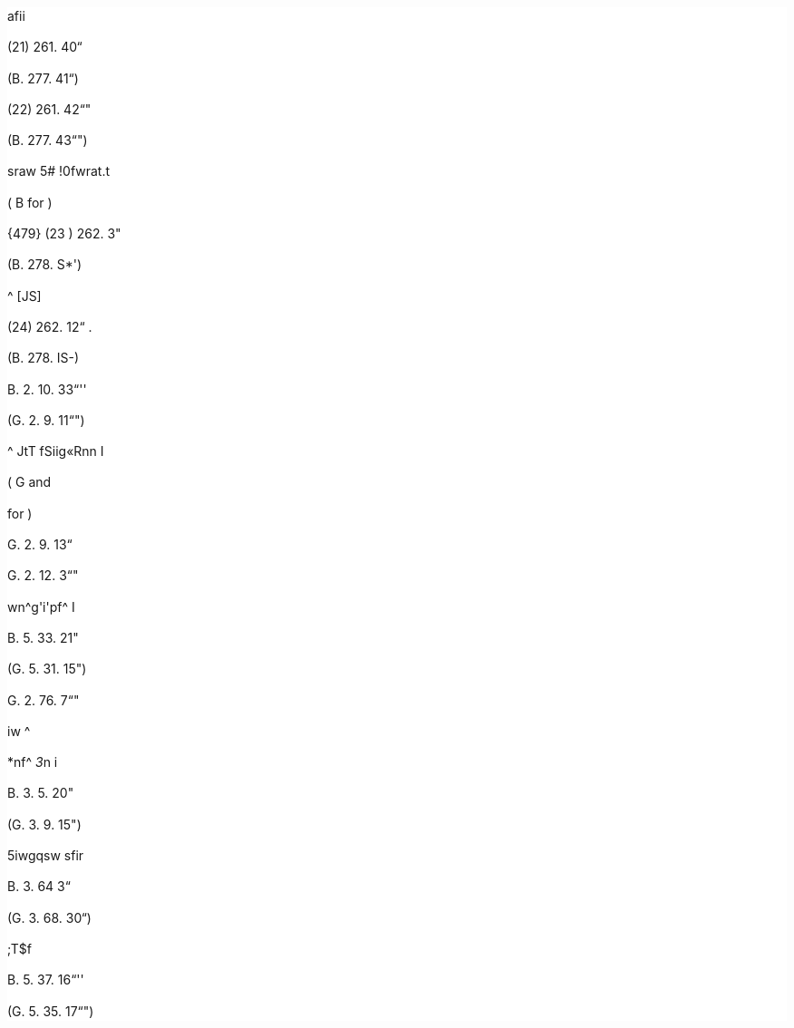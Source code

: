 afii

(21) 261. 40“

(B. 277. 41“)

(22) 261. 42“"

(B. 277. 43“")

sraw 5# !0fwrat.t

( B for )

{479} (23 ) 262. 3"

(B. 278. S*')

^ [JS]

(24) 262. 12“ .

(B. 278. IS-)


B. 2. 10. 33“''

(G. 2. 9. 11“")

^ JtT fSiig«Rnn I

( G and

for )

G. 2. 9. 13“

G. 2. 12. 3“"

wn^g'i'pf^ I

B. 5. 33. 21"

(G. 5. 31. 15")

G. 2. 76. 7“"

iw ^

*nf^ *3*n i

B. 3. 5. 20"

(G. 3. 9. 15")

5iwgqsw sfir

B. 3. 64 3“

(G. 3. 68. 30“)

;T$f

B. 5. 37. 16“''

(G. 5. 35. 17“")
